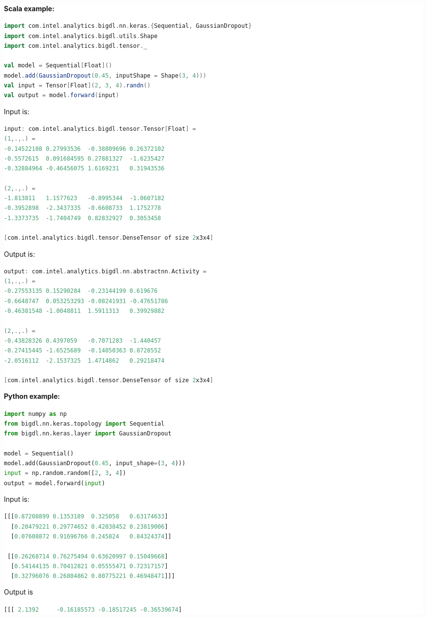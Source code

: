 **Scala example:**
```scala
import com.intel.analytics.bigdl.nn.keras.{Sequential, GaussianDropout}
import com.intel.analytics.bigdl.utils.Shape
import com.intel.analytics.bigdl.tensor._

val model = Sequential[Float]()
model.add(GaussianDropout(0.45, inputShape = Shape(3, 4)))
val input = Tensor[Float](2, 3, 4).randn()
val output = model.forward(input)
```
Input is:
```scala
input: com.intel.analytics.bigdl.tensor.Tensor[Float] =
(1,.,.) =
-0.14522108	0.27993536	-0.38809696	0.26372102
-0.5572615	0.091684595	0.27881327	-1.6235427
-0.32884964	-0.46456075	1.6169231	0.31943536

(2,.,.) =
-1.813811	1.1577623	-0.8995344	-1.0607182
-0.3952898	-2.3437335	-0.6608733	1.1752778
-1.3373735	-1.7404749	0.82832927	0.3053458

[com.intel.analytics.bigdl.tensor.DenseTensor of size 2x3x4]
```
Output is:
```scala
output: com.intel.analytics.bigdl.nn.abstractnn.Activity =
(1,.,.) =
-0.27553135	0.15290284	-0.23144199	0.619676
-0.6648747	0.053253293	-0.08241931	-0.47651786
-0.46381548	-1.0048811	1.5911313	0.39929882

(2,.,.) =
-0.43828326	0.4397059	-0.7071283	-1.440457
-0.27415445	-1.6525689	-0.14050363	0.8728552
-2.0516112	-2.1537325	1.4714862	0.29218474

[com.intel.analytics.bigdl.tensor.DenseTensor of size 2x3x4]
```

**Python example:**
```python
import numpy as np
from bigdl.nn.keras.topology import Sequential
from bigdl.nn.keras.layer import GaussianDropout

model = Sequential()
model.add(GaussianDropout(0.45, input_shape=(3, 4)))
input = np.random.random([2, 3, 4])
output = model.forward(input)
```
Input is:
```python
[[[0.87208899 0.1353189  0.325058   0.63174633]
  [0.20479221 0.29774652 0.42038452 0.23819006]
  [0.07608872 0.91696766 0.245824   0.84324374]]

 [[0.26268714 0.76275494 0.63620997 0.15049668]
  [0.54144135 0.70412821 0.05555471 0.72317157]
  [0.32796076 0.26804862 0.80775221 0.46948471]]]
```
Output is
```python
[[[ 2.1392     -0.16185573 -0.18517245 -0.36539674]
```